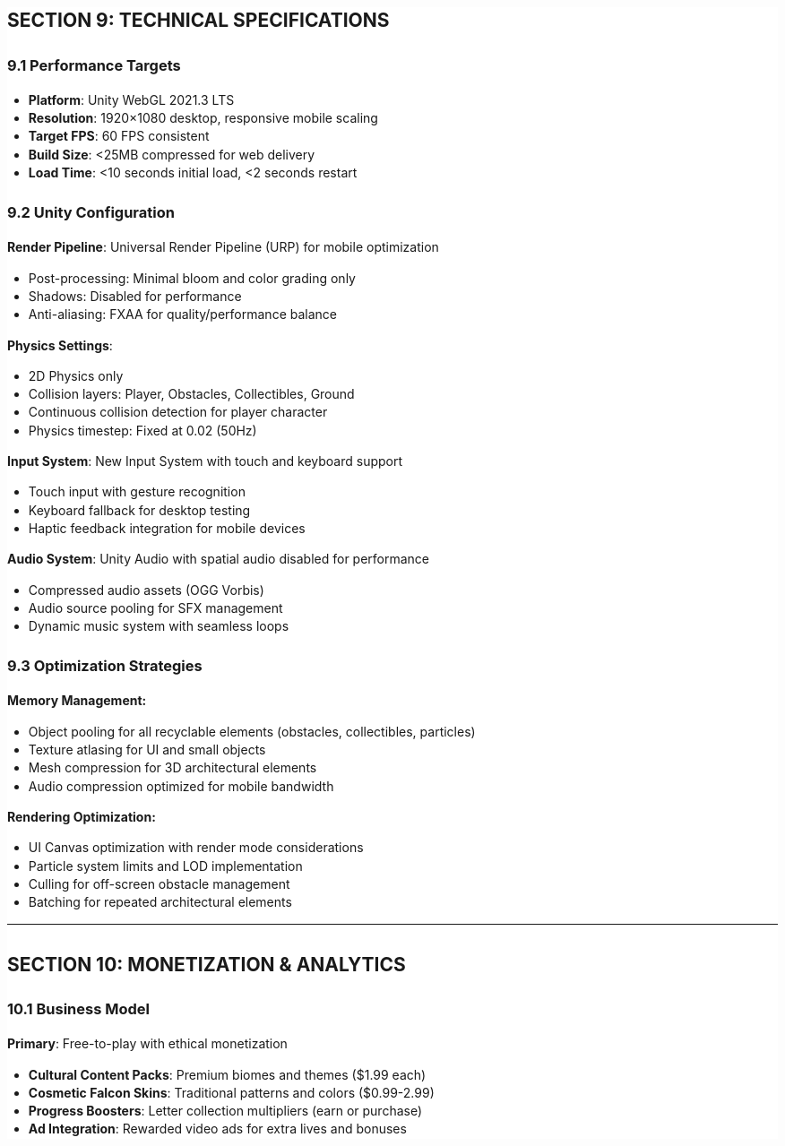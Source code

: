 
## SECTION 9: TECHNICAL SPECIFICATIONS

### 9.1 Performance Targets
- **Platform**: Unity WebGL 2021.3 LTS
- **Resolution**: 1920×1080 desktop, responsive mobile scaling
- **Target FPS**: 60 FPS consistent
- **Build Size**: <25MB compressed for web delivery
- **Load Time**: <10 seconds initial load, <2 seconds restart

### 9.2 Unity Configuration
**Render Pipeline**: Universal Render Pipeline (URP) for mobile optimization
- Post-processing: Minimal bloom and color grading only
- Shadows: Disabled for performance
- Anti-aliasing: FXAA for quality/performance balance

**Physics Settings**:
- 2D Physics only
- Collision layers: Player, Obstacles, Collectibles, Ground
- Continuous collision detection for player character
- Physics timestep: Fixed at 0.02 (50Hz)

**Input System**: New Input System with touch and keyboard support
- Touch input with gesture recognition
- Keyboard fallback for desktop testing
- Haptic feedback integration for mobile devices

**Audio System**: Unity Audio with spatial audio disabled for performance
- Compressed audio assets (OGG Vorbis)
- Audio source pooling for SFX management
- Dynamic music system with seamless loops

### 9.3 Optimization Strategies
**Memory Management:**
- Object pooling for all recyclable elements (obstacles, collectibles, particles)
- Texture atlasing for UI and small objects
- Mesh compression for 3D architectural elements
- Audio compression optimized for mobile bandwidth

**Rendering Optimization:**
- UI Canvas optimization with render mode considerations
- Particle system limits and LOD implementation
- Culling for off-screen obstacle management
- Batching for repeated architectural elements

---

## SECTION 10: MONETIZATION & ANALYTICS

### 10.1 Business Model
**Primary**: Free-to-play with ethical monetization
- **Cultural Content Packs**: Premium biomes and themes ($1.99 each)
- **Cosmetic Falcon Skins**: Traditional patterns and colors ($0.99-2.99)
- **Progress Boosters**: Letter collection multipliers (earn or purchase)
- **Ad Integration**: Rewarded video ads for extra lives and bonuses
